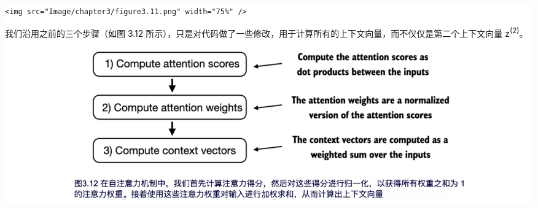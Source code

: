     <img src="Image/chapter3/figure3.11.png" width="75%" />
</div>

我们沿用之前的三个步骤（如图 3.12 所示），只是对代码做了一些修改，用于计算所有的上下文向量，而不仅仅是第二个上下文向量 z<sup>(2)</sup>。

<div style="text-align: center;">
    <img src="Image/chapter3/figure3.12.png" width="75%" />
</div>
